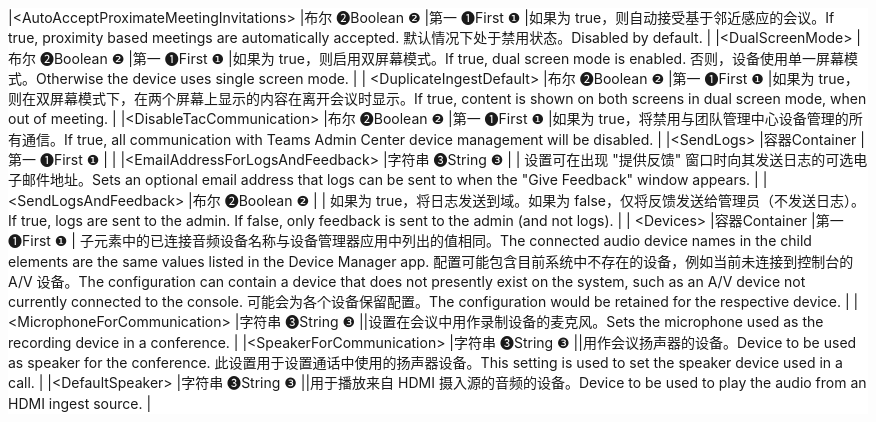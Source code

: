 |\<AutoAcceptProximateMeetingInvitations> |<span data-ttu-id="babb4-176">布尔 &#x2777;</span><span class="sxs-lookup"><span data-stu-id="babb4-176">Boolean &#x2777;</span></span>  |<span data-ttu-id="babb4-177">第一 &#x2776;</span><span class="sxs-lookup"><span data-stu-id="babb4-177">First &#x2776;</span></span>  |<span data-ttu-id="babb4-178">如果为 true，则自动接受基于邻近感应的会议。</span><span class="sxs-lookup"><span data-stu-id="babb4-178">If true, proximity based meetings are automatically accepted.</span></span> <span data-ttu-id="babb4-179">默认情况下处于禁用状态。</span><span class="sxs-lookup"><span data-stu-id="babb4-179">Disabled by default.</span></span> |
|\<DualScreenMode\>  |<span data-ttu-id="babb4-180">布尔 &#x2777;</span><span class="sxs-lookup"><span data-stu-id="babb4-180">Boolean &#x2777;</span></span>  |<span data-ttu-id="babb4-181">第一 &#x2776;</span><span class="sxs-lookup"><span data-stu-id="babb4-181">First &#x2776;</span></span>  |<span data-ttu-id="babb4-182">如果为 true，则启用双屏幕模式。</span><span class="sxs-lookup"><span data-stu-id="babb4-182">If true, dual screen mode is enabled.</span></span> <span data-ttu-id="babb4-183">否则，设备使用单一屏幕模式。</span><span class="sxs-lookup"><span data-stu-id="babb4-183">Otherwise the device uses single screen mode.</span></span> |
| \<DuplicateIngestDefault\> |<span data-ttu-id="babb4-184">布尔 &#x2777;</span><span class="sxs-lookup"><span data-stu-id="babb4-184">Boolean &#x2777;</span></span>  |<span data-ttu-id="babb4-185">第一 &#x2776;</span><span class="sxs-lookup"><span data-stu-id="babb4-185">First &#x2776;</span></span> |<span data-ttu-id="babb4-186">如果为 true，则在双屏幕模式下，在两个屏幕上显示的内容在离开会议时显示。</span><span class="sxs-lookup"><span data-stu-id="babb4-186">If true, content is shown on both screens in dual screen mode, when out of meeting.</span></span> |
|\<DisableTacCommunication\> |<span data-ttu-id="babb4-187">布尔 &#x2777;</span><span class="sxs-lookup"><span data-stu-id="babb4-187">Boolean &#x2777;</span></span>  |<span data-ttu-id="babb4-188">第一 &#x2776;</span><span class="sxs-lookup"><span data-stu-id="babb4-188">First &#x2776;</span></span> |<span data-ttu-id="babb4-189">如果为 true，将禁用与团队管理中心设备管理的所有通信。</span><span class="sxs-lookup"><span data-stu-id="babb4-189">If true, all communication with Teams Admin Center device management will be disabled.</span></span> |
|\<SendLogs\> |<span data-ttu-id="babb4-190">容器</span><span class="sxs-lookup"><span data-stu-id="babb4-190">Container</span></span> |<span data-ttu-id="babb4-191">第一 &#x2776;</span><span class="sxs-lookup"><span data-stu-id="babb4-191">First &#x2776;</span></span>  |  |
|\<EmailAddressForLogsAndFeedback\> |<span data-ttu-id="babb4-192">字符串 &#x2778;</span><span class="sxs-lookup"><span data-stu-id="babb4-192">String  &#x2778;</span></span>  | | <span data-ttu-id="babb4-193">设置可在出现 "提供反馈" 窗口时向其发送日志的可选电子邮件地址。</span><span class="sxs-lookup"><span data-stu-id="babb4-193">Sets an optional email address that logs can be sent to when the "Give Feedback" window appears.</span></span> |
|\<SendLogsAndFeedback\> |<span data-ttu-id="babb4-194">布尔 &#x2777;</span><span class="sxs-lookup"><span data-stu-id="babb4-194">Boolean &#x2777;</span></span>  | | <span data-ttu-id="babb4-195">如果为 true，将日志发送到域。如果为 false，仅将反馈发送给管理员（不发送日志）。</span><span class="sxs-lookup"><span data-stu-id="babb4-195">If true, logs are sent to the admin. If false, only feedback is sent to the admin (and not logs).</span></span>  |
| \<Devices\>  |<span data-ttu-id="babb4-196">容器</span><span class="sxs-lookup"><span data-stu-id="babb4-196">Container</span></span> |<span data-ttu-id="babb4-197">第一 &#x2776;</span><span class="sxs-lookup"><span data-stu-id="babb4-197">First &#x2776;</span></span>  | <span data-ttu-id="babb4-198">子元素中的已连接音频设备名称与设备管理器应用中列出的值相同。</span><span class="sxs-lookup"><span data-stu-id="babb4-198">The connected audio device names in the child elements are the same values listed in the Device Manager app.</span></span> <span data-ttu-id="babb4-199">配置可能包含目前系统中不存在的设备，例如当前未连接到控制台的 A/V 设备。</span><span class="sxs-lookup"><span data-stu-id="babb4-199">The configuration can contain a device that does not presently exist on the system, such as an A/V device not currently connected to the console.</span></span> <span data-ttu-id="babb4-200">可能会为各个设备保留配置。</span><span class="sxs-lookup"><span data-stu-id="babb4-200">The configuration would be retained for the respective device.</span></span>  |
|\<MicrophoneForCommunication\> |<span data-ttu-id="babb4-201">字符串 &#x2778;</span><span class="sxs-lookup"><span data-stu-id="babb4-201">String  &#x2778;</span></span>  ||<span data-ttu-id="babb4-202">设置在会议中用作录制设备的麦克风。</span><span class="sxs-lookup"><span data-stu-id="babb4-202">Sets the microphone used as the recording device in a conference.</span></span> |
|\<SpeakerForCommunication\> |<span data-ttu-id="babb4-203">字符串 &#x2778;</span><span class="sxs-lookup"><span data-stu-id="babb4-203">String  &#x2778;</span></span>  ||<span data-ttu-id="babb4-204">用作会议扬声器的设备。</span><span class="sxs-lookup"><span data-stu-id="babb4-204">Device to be used as speaker for the conference.</span></span> <span data-ttu-id="babb4-205">此设置用于设置通话中使用的扬声器设备。</span><span class="sxs-lookup"><span data-stu-id="babb4-205">This setting is used to set the speaker device used in a call.</span></span> |
|\<DefaultSpeaker\> |<span data-ttu-id="babb4-206">字符串 &#x2778;</span><span class="sxs-lookup"><span data-stu-id="babb4-206">String  &#x2778;</span></span>  ||<span data-ttu-id="babb4-207">用于播放来自 HDMI 摄入源的音频的设备。</span><span class="sxs-lookup"><span data-stu-id="babb4-207">Device to be used to play the audio from an HDMI ingest source.</span></span> |